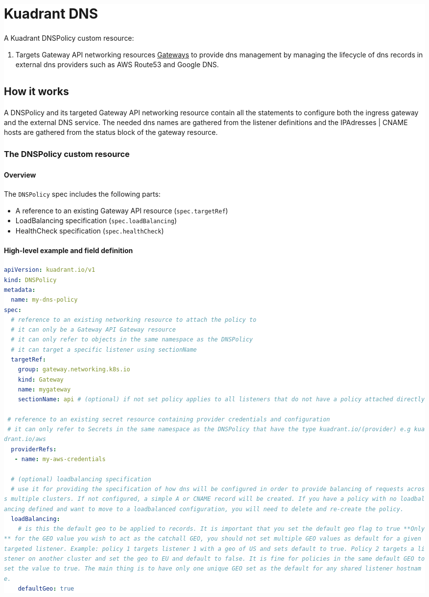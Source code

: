# Kuadrant DNS

A Kuadrant DNSPolicy custom resource:

1. Targets Gateway API networking resources [Gateways](https://gateway-api.sigs.k8s.io/reference/spec/#gateway.networking.k8s.io/v1.Gateway) to provide dns management by managing the lifecycle of dns records in external dns providers such as AWS Route53 and Google DNS.

## How it works

A DNSPolicy and its targeted Gateway API networking resource contain all the statements to configure both the ingress gateway and the external DNS service. 
The needed dns names are gathered from the listener definitions and the IPAdresses | CNAME hosts are gathered from the status block of the gateway resource.

### The DNSPolicy custom resource

#### Overview

The `DNSPolicy` spec includes the following parts:

* A reference to an existing Gateway API resource (`spec.targetRef`)
* LoadBalancing specification (`spec.loadBalancing`)
* HealthCheck specification (`spec.healthCheck`)

#### High-level example and field definition

```yaml
apiVersion: kuadrant.io/v1
kind: DNSPolicy
metadata:
  name: my-dns-policy
spec:
  # reference to an existing networking resource to attach the policy to
  # it can only be a Gateway API Gateway resource
  # it can only refer to objects in the same namespace as the DNSPolicy
  # it can target a specific listener using sectionName 
  targetRef:
    group: gateway.networking.k8s.io
    kind: Gateway
    name: mygateway
    sectionName: api # (optional) if not set policy applies to all listeners that do not have a policy attached directly
    
 # reference to an existing secret resource containing provider credentials and configuration
 # it can only refer to Secrets in the same namespace as the DNSPolicy that have the type kuadrant.io/(provider) e.g kuadrant.io/aws
  providerRefs:
   - name: my-aws-credentials
 
  # (optional) loadbalancing specification
  # use it for providing the specification of how dns will be configured in order to provide balancing of requests across multiple clusters. If not configured, a simple A or CNAME record will be created. If you have a policy with no loadbalancing defined and want to move to a loadbalanced configuration, you will need to delete and re-create the policy.
  loadBalancing:
    # is this the default geo to be applied to records. It is important that you set the default geo flag to true **Only** for the GEO value you wish to act as the catchall GEO, you should not set multiple GEO values as default for a given targeted listener. Example: policy 1 targets listener 1 with a geo of US and sets default to true. Policy 2 targets a listener on another cluster and set the geo to EU and default to false. It is fine for policies in the same default GEO to set the value to true. The main thing is to have only one unique GEO set as the default for any shared listener hostname.
    defaultGeo: true
```